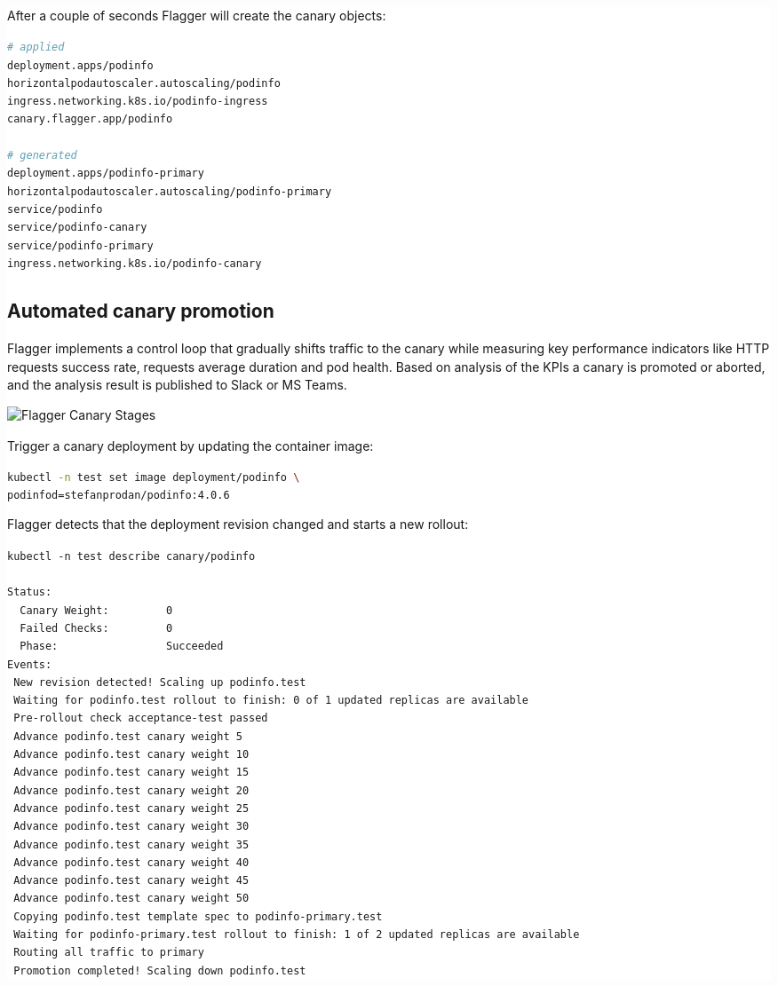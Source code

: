 After a couple of seconds Flagger will create the canary objects:

```bash
# applied 
deployment.apps/podinfo
horizontalpodautoscaler.autoscaling/podinfo
ingress.networking.k8s.io/podinfo-ingress
canary.flagger.app/podinfo

# generated 
deployment.apps/podinfo-primary
horizontalpodautoscaler.autoscaling/podinfo-primary
service/podinfo
service/podinfo-canary
service/podinfo-primary
ingress.networking.k8s.io/podinfo-canary
```

## Automated canary promotion

Flagger implements a control loop that gradually shifts traffic to the canary while measuring
key performance indicators like HTTP requests success rate, requests average duration and pod health.
Based on analysis of the KPIs a canary is promoted or aborted, and the analysis result is published to Slack or MS Teams.

![Flagger Canary Stages](https://raw.githubusercontent.com/weaveworks/flagger/master/docs/diagrams/flagger-canary-steps.png)

Trigger a canary deployment by updating the container image:

```bash
kubectl -n test set image deployment/podinfo \
podinfod=stefanprodan/podinfo:4.0.6
```

Flagger detects that the deployment revision changed and starts a new rollout:

```text
kubectl -n test describe canary/podinfo

Status:
  Canary Weight:         0
  Failed Checks:         0
  Phase:                 Succeeded
Events:
 New revision detected! Scaling up podinfo.test
 Waiting for podinfo.test rollout to finish: 0 of 1 updated replicas are available
 Pre-rollout check acceptance-test passed
 Advance podinfo.test canary weight 5
 Advance podinfo.test canary weight 10
 Advance podinfo.test canary weight 15
 Advance podinfo.test canary weight 20
 Advance podinfo.test canary weight 25
 Advance podinfo.test canary weight 30
 Advance podinfo.test canary weight 35
 Advance podinfo.test canary weight 40
 Advance podinfo.test canary weight 45
 Advance podinfo.test canary weight 50
 Copying podinfo.test template spec to podinfo-primary.test
 Waiting for podinfo-primary.test rollout to finish: 1 of 2 updated replicas are available
 Routing all traffic to primary
 Promotion completed! Scaling down podinfo.test
```
